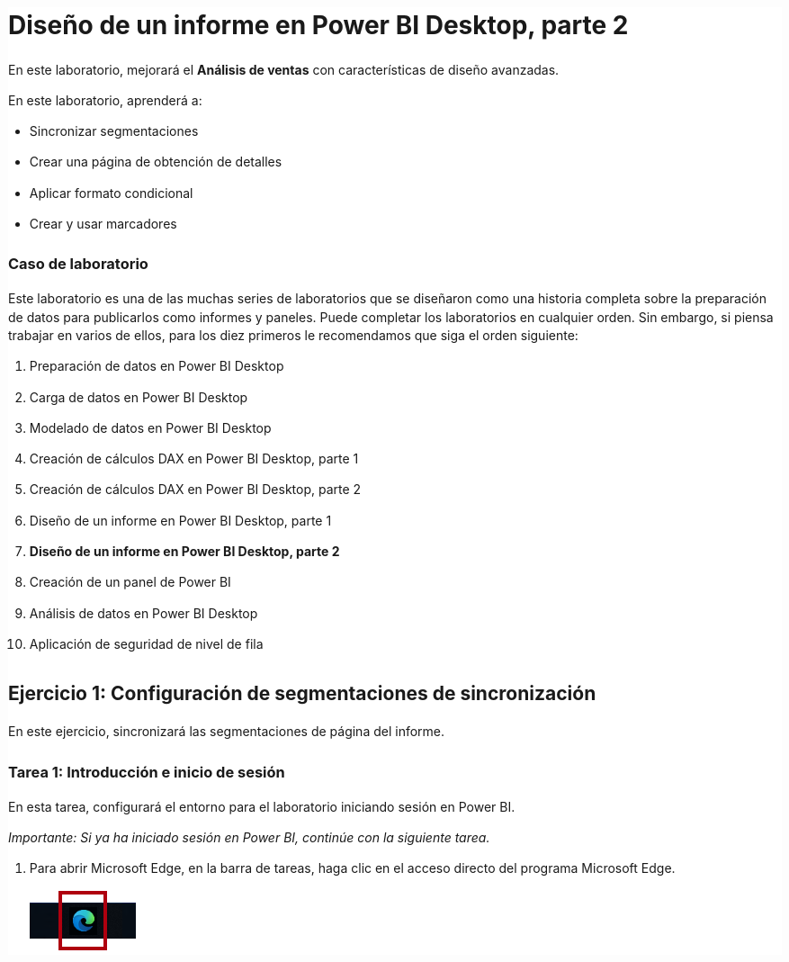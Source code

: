 # Diseño de un informe en Power BI Desktop, parte 2

En este laboratorio, mejorará el **Análisis de ventas** con características de diseño avanzadas.

En este laboratorio, aprenderá a:

- Sincronizar segmentaciones

- Crear una página de obtención de detalles

- Aplicar formato condicional

- Crear y usar marcadores

### <a name="lab-story"></a>**Caso de laboratorio**

Este laboratorio es una de las muchas series de laboratorios que se diseñaron como una historia completa sobre la preparación de datos para publicarlos como informes y paneles. Puede completar los laboratorios en cualquier orden. Sin embargo, si piensa trabajar en varios de ellos, para los diez primeros le recomendamos que siga el orden siguiente:

1. Preparación de datos en Power BI Desktop

2. Carga de datos en Power BI Desktop

3. Modelado de datos en Power BI Desktop

5. Creación de cálculos DAX en Power BI Desktop, parte 1

6. Creación de cálculos DAX en Power BI Desktop, parte 2

7. Diseño de un informe en Power BI Desktop, parte 1

8. **Diseño de un informe en Power BI Desktop, parte 2**

9. Creación de un panel de Power BI

10. Análisis de datos en Power BI Desktop

11. Aplicación de seguridad de nivel de fila

## <a name="exercise-1-configure-sync-slicers"></a>**Ejercicio 1: Configuración de segmentaciones de sincronización**

En este ejercicio, sincronizará las segmentaciones de página del informe.

### <a name="task-1-get-started--sign-in"></a>Tarea 1: Introducción e inicio de sesión

En esta tarea, configurará el entorno para el laboratorio iniciando sesión en Power BI.

*Importante: Si ya ha iniciado sesión en Power BI, continúe con la siguiente tarea.*

1. Para abrir Microsoft Edge, en la barra de tareas, haga clic en el acceso directo del programa Microsoft Edge.

    ![Imagen 12](Linked_image_Files/08-design-report-in-power-bi-desktop-enhanced_image1.png)
